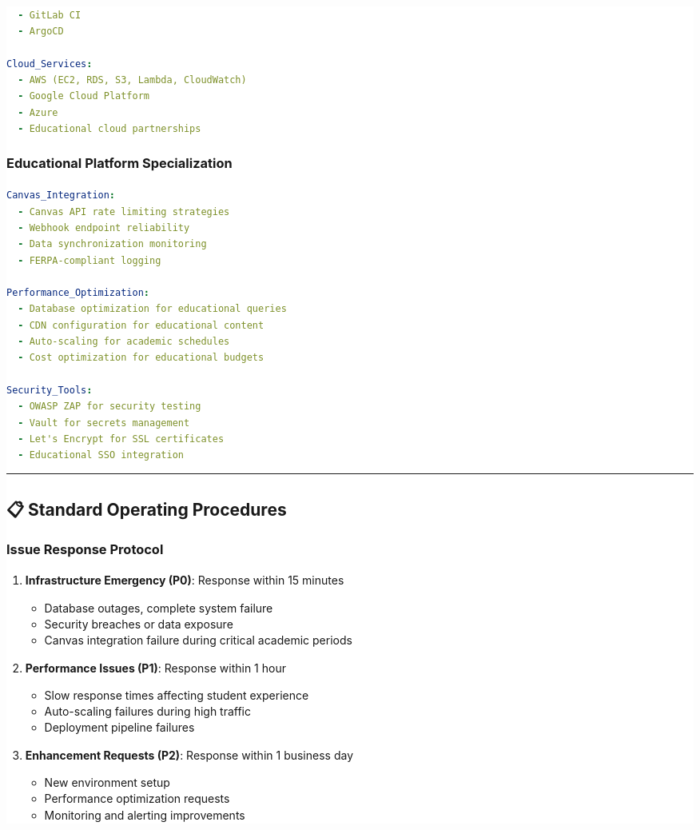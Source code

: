 ```yaml
  - GitLab CI
  - ArgoCD

Cloud_Services:
  - AWS (EC2, RDS, S3, Lambda, CloudWatch)
  - Google Cloud Platform
  - Azure
  - Educational cloud partnerships
```

### **Educational Platform Specialization**
```yaml
Canvas_Integration:
  - Canvas API rate limiting strategies
  - Webhook endpoint reliability
  - Data synchronization monitoring
  - FERPA-compliant logging

Performance_Optimization:
  - Database optimization for educational queries
  - CDN configuration for educational content
  - Auto-scaling for academic schedules
  - Cost optimization for educational budgets

Security_Tools:
  - OWASP ZAP for security testing
  - Vault for secrets management
  - Let's Encrypt for SSL certificates
  - Educational SSO integration
```

---

## **📋 Standard Operating Procedures**

### **Issue Response Protocol**
1. **Infrastructure Emergency (P0)**: Response within 15 minutes
   - Database outages, complete system failure
   - Security breaches or data exposure
   - Canvas integration failure during critical academic periods

2. **Performance Issues (P1)**: Response within 1 hour
   - Slow response times affecting student experience
   - Auto-scaling failures during high traffic
   - Deployment pipeline failures

3. **Enhancement Requests (P2)**: Response within 1 business day
   - New environment setup
   - Performance optimization requests
   - Monitoring and alerting improvements
